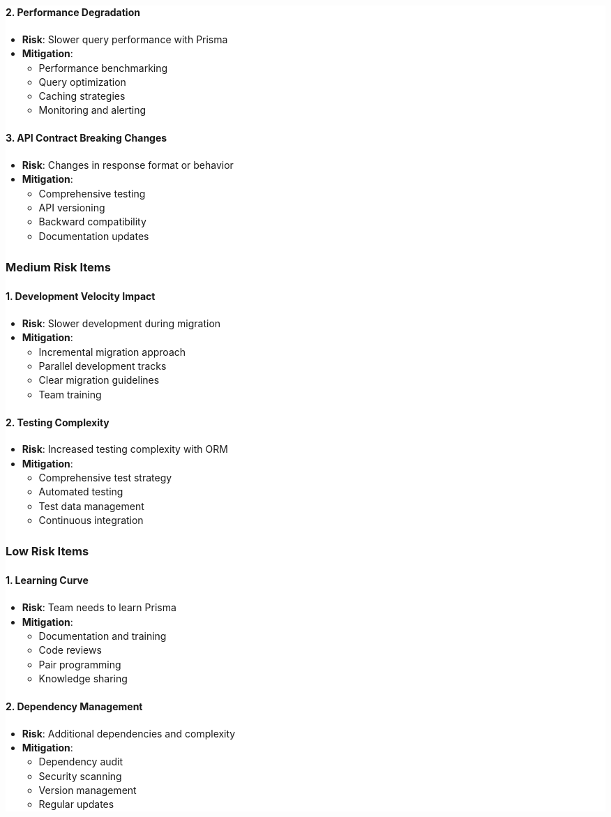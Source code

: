 #### 2. Performance Degradation
- **Risk**: Slower query performance with Prisma
- **Mitigation**:
  - Performance benchmarking
  - Query optimization
  - Caching strategies
  - Monitoring and alerting

#### 3. API Contract Breaking Changes
- **Risk**: Changes in response format or behavior
- **Mitigation**:
  - Comprehensive testing
  - API versioning
  - Backward compatibility
  - Documentation updates

### Medium Risk Items

#### 1. Development Velocity Impact
- **Risk**: Slower development during migration
- **Mitigation**:
  - Incremental migration approach
  - Parallel development tracks
  - Clear migration guidelines
  - Team training

#### 2. Testing Complexity
- **Risk**: Increased testing complexity with ORM
- **Mitigation**:
  - Comprehensive test strategy
  - Automated testing
  - Test data management
  - Continuous integration

### Low Risk Items

#### 1. Learning Curve
- **Risk**: Team needs to learn Prisma
- **Mitigation**:
  - Documentation and training
  - Code reviews
  - Pair programming
  - Knowledge sharing

#### 2. Dependency Management
- **Risk**: Additional dependencies and complexity
- **Mitigation**:
  - Dependency audit
  - Security scanning
  - Version management
  - Regular updates
